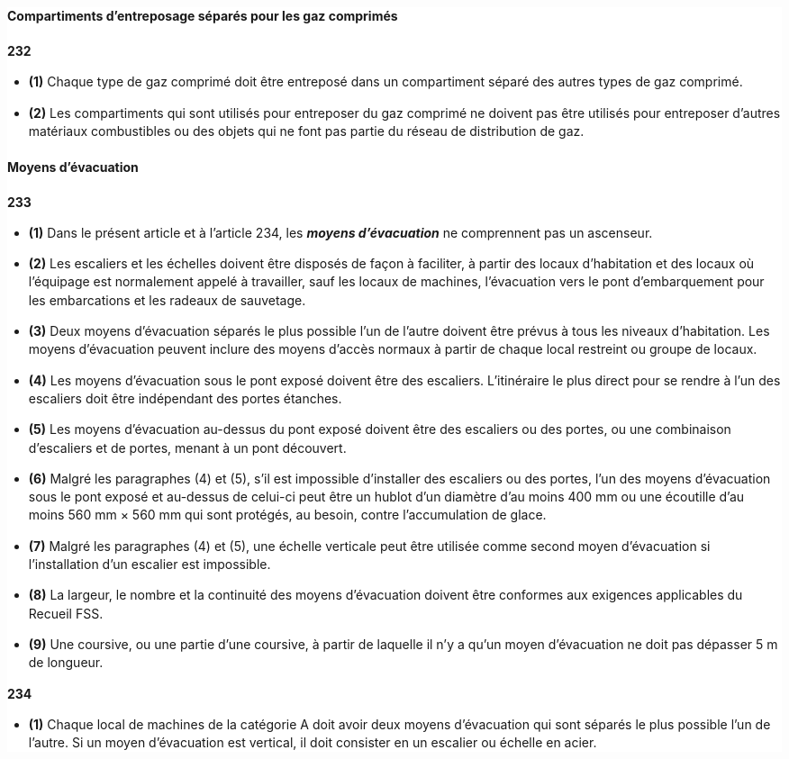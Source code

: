 


#### Compartiments d’entreposage séparés pour les gaz comprimés


**232** 

- **(1)** Chaque type de gaz comprimé doit être entreposé dans un compartiment séparé des autres types de gaz comprimé.

- **(2)** Les compartiments qui sont utilisés pour entreposer du gaz comprimé ne doivent pas être utilisés pour entreposer d’autres matériaux combustibles ou des objets qui ne font pas partie du réseau de distribution de gaz.




#### Moyens d’évacuation


**233** 

- **(1)** Dans le présent article et à l’article 234, les ***moyens d’évacuation*** ne comprennent pas un ascenseur.

- **(2)** Les escaliers et les échelles doivent être disposés de façon à faciliter, à partir des locaux d’habitation et des locaux où l’équipage est normalement appelé à travailler, sauf les locaux de machines, l’évacuation vers le pont d’embarquement pour les embarcations et les radeaux de sauvetage.

- **(3)** Deux moyens d’évacuation séparés le plus possible l’un de l’autre doivent être prévus à tous les niveaux d’habitation. Les moyens d’évacuation peuvent inclure des moyens d’accès normaux à partir de chaque local restreint ou groupe de locaux.

- **(4)** Les moyens d’évacuation sous le pont exposé doivent être des escaliers. L’itinéraire le plus direct pour se rendre à l’un des escaliers doit être indépendant des portes étanches.

- **(5)** Les moyens d’évacuation au-dessus du pont exposé doivent être des escaliers ou des portes, ou une combinaison d’escaliers et de portes, menant à un pont découvert.

- **(6)** Malgré les paragraphes (4) et (5), s’il est impossible d’installer des escaliers ou des portes, l’un des moyens d’évacuation sous le pont exposé et au-dessus de celui-ci peut être un hublot d’un diamètre d’au moins 400 mm ou une écoutille d’au moins 560 mm × 560 mm qui sont protégés, au besoin, contre l’accumulation de glace.

- **(7)** Malgré les paragraphes (4) et (5), une échelle verticale peut être utilisée comme second moyen d’évacuation si l’installation d’un escalier est impossible.

- **(8)** La largeur, le nombre et la continuité des moyens d’évacuation doivent être conformes aux exigences applicables du Recueil FSS.

- **(9)** Une coursive, ou une partie d’une coursive, à partir de laquelle il n’y a qu’un moyen d’évacuation ne doit pas dépasser 5 m de longueur.



**234** 

- **(1)** Chaque local de machines de la catégorie A doit avoir deux moyens d’évacuation qui sont séparés le plus possible l’un de l’autre. Si un moyen d’évacuation est vertical, il doit consister en un escalier ou échelle en acier.

